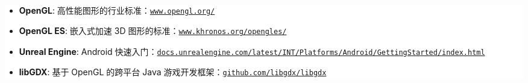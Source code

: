 +   **OpenGL**: 高性能图形的行业标准：[`www.opengl.org/`](https://www.opengl.org/)

+   **OpenGL ES**: 嵌入式加速 3D 图形的标准：[`www.khronos.org/opengles/`](https://www.khronos.org/opengles/)

+   **Unreal Engine**: Android 快速入门：[`docs.unrealengine.com/latest/INT/Platforms/Android/GettingStarted/index.html`](https://docs.unrealengine.com/latest/INT/Platforms/Android/GettingStarted/index.html)

+   **libGDX**: 基于 OpenGL 的跨平台 Java 游戏开发框架：[`github.com/libgdx/libgdx`](https://github.com/libgdx/libgdx)
